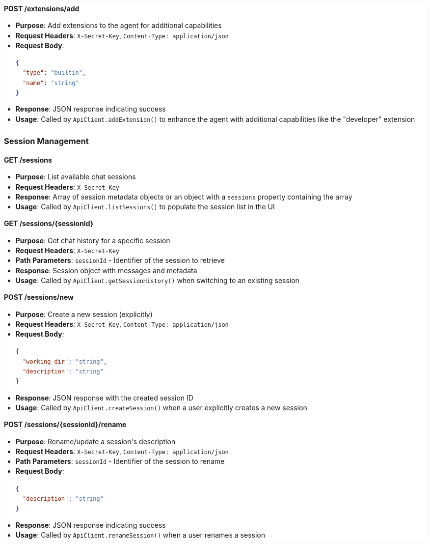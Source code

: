 **POST /extensions/add**
- **Purpose**: Add extensions to the agent for additional capabilities
- **Request Headers**: `X-Secret-Key`, `Content-Type: application/json`
- **Request Body**:
  ```json
  {
    "type": "builtin",
    "name": "string"
  }
  ```
- **Response**: JSON response indicating success
- **Usage**: Called by `ApiClient.addExtension()` to enhance the agent with additional capabilities like the "developer" extension

### Session Management

**GET /sessions**
- **Purpose**: List available chat sessions
- **Request Headers**: `X-Secret-Key`
- **Response**: Array of session metadata objects or an object with a `sessions` property containing the array
- **Usage**: Called by `ApiClient.listSessions()` to populate the session list in the UI

**GET /sessions/{sessionId}**
- **Purpose**: Get chat history for a specific session
- **Request Headers**: `X-Secret-Key`
- **Path Parameters**: `sessionId` - Identifier of the session to retrieve
- **Response**: Session object with messages and metadata
- **Usage**: Called by `ApiClient.getSessionHistory()` when switching to an existing session

**POST /sessions/new**
- **Purpose**: Create a new session (explicitly)
- **Request Headers**: `X-Secret-Key`, `Content-Type: application/json`
- **Request Body**:
  ```json
  {
    "working_dir": "string",
    "description": "string"
  }
  ```
- **Response**: JSON response with the created session ID
- **Usage**: Called by `ApiClient.createSession()` when a user explicitly creates a new session

**POST /sessions/{sessionId}/rename**
- **Purpose**: Rename/update a session's description
- **Request Headers**: `X-Secret-Key`, `Content-Type: application/json`
- **Path Parameters**: `sessionId` - Identifier of the session to rename
- **Request Body**:
  ```json
  {
    "description": "string"
  }
  ```
- **Response**: JSON response indicating success
- **Usage**: Called by `ApiClient.renameSession()` when a user renames a session
